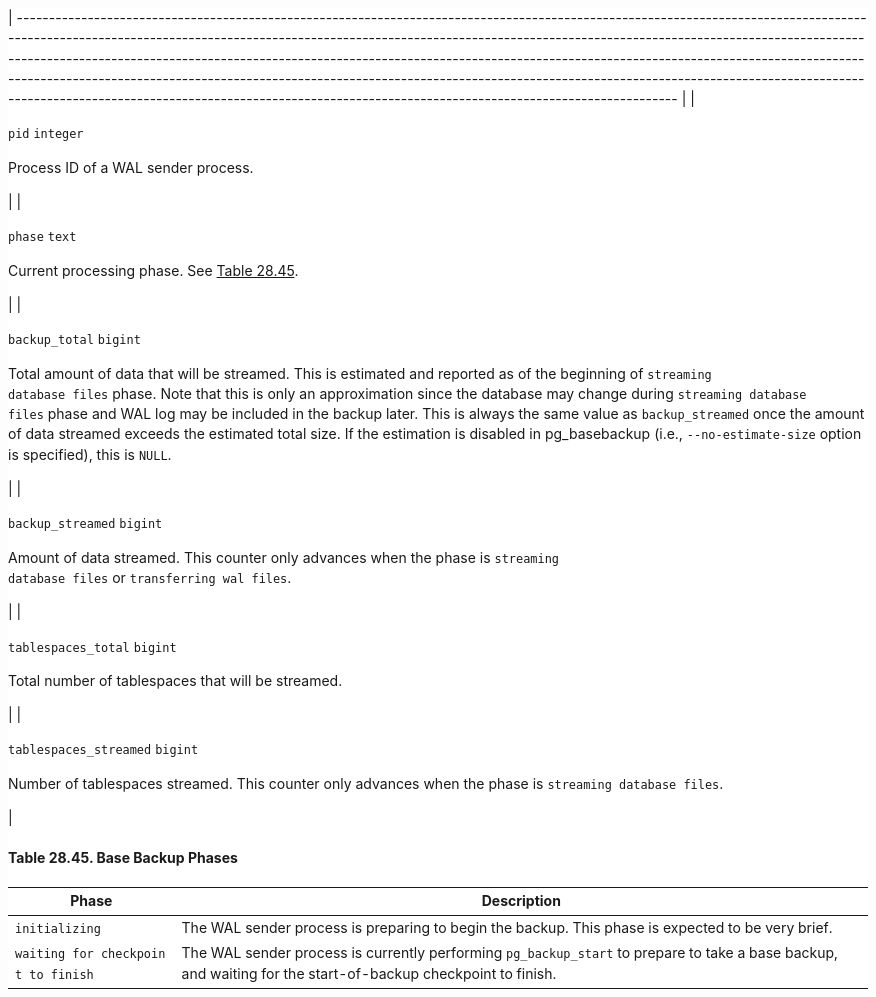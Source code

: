 | ----------------------------------------------------------------------------------------------------------------------------------------------------------------------------------------------------------------------------------------------------------------------------------------------------------------------------------------------------------------------------------------------------------------------------------------------------------------------------------------------------------------------------------------------------------------------------------------------------------------------------------------------------------- |
| <p><code>pid</code> <code>integer</code></p><p>Process ID of a WAL sender process.</p>                                                                                                                                                                                                                                                                                                                                                                                                                                                                                                                                                                      |
| <p><code>phase</code> <code>text</code></p><p>Current processing phase. See <a href="https://www.postgresql.org/docs/15/progress-reporting.html#BASEBACKUP-PHASES">Table 28.45</a>.</p>                                                                                                                                                                                                                                                                                                                                                                                                                                                                     |
| <p><code>backup_total</code> <code>bigint</code></p><p>Total amount of data that will be streamed. This is estimated and reported as of the beginning of <code>streaming database files</code> phase. Note that this is only an approximation since the database may change during <code>streaming database files</code> phase and WAL log may be included in the backup later. This is always the same value as <code>backup_streamed</code> once the amount of data streamed exceeds the estimated total size. If the estimation is disabled in pg_basebackup (i.e., <code>--no-estimate-size</code> option is specified), this is <code>NULL</code>.</p> |
| <p><code>backup_streamed</code> <code>bigint</code></p><p>Amount of data streamed. This counter only advances when the phase is <code>streaming database files</code> or <code>transferring wal files</code>.</p>                                                                                                                                                                                                                                                                                                                                                                                                                                           |
| <p><code>tablespaces_total</code> <code>bigint</code></p><p>Total number of tablespaces that will be streamed.</p>                                                                                                                                                                                                                                                                                                                                                                                                                                                                                                                                          |
| <p><code>tablespaces_streamed</code> <code>bigint</code></p><p>Number of tablespaces streamed. This counter only advances when the phase is <code>streaming database files</code>.</p>                                                                                                                                                                                                                                                                                                                                                                                                                                                                      |

#### **Table 28.45. Base Backup Phases**

| Phase                                 | Description                                                                                                                                                                                                                                                                                                                |
| ------------------------------------- | -------------------------------------------------------------------------------------------------------------------------------------------------------------------------------------------------------------------------------------------------------------------------------------------------------------------------- |
| `initializing`                        | The WAL sender process is preparing to begin the backup. This phase is expected to be very brief.                                                                                                                                                                                                                          |
| `waiting for checkpoint to finish`    | The WAL sender process is currently performing `pg_backup_start` to prepare to take a base backup, and waiting for the start-of-backup checkpoint to finish.                                                                                                                                                               |